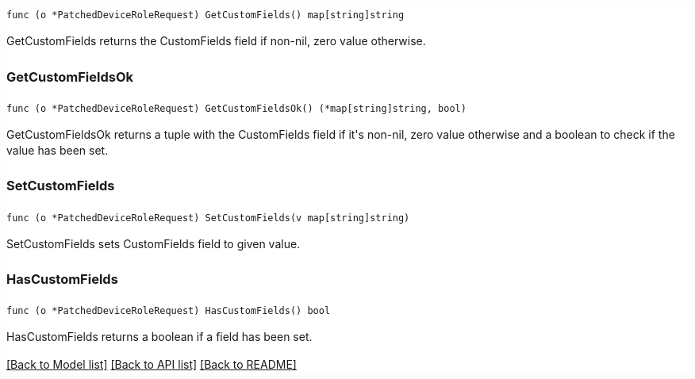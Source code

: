 `func (o *PatchedDeviceRoleRequest) GetCustomFields() map[string]string`

GetCustomFields returns the CustomFields field if non-nil, zero value otherwise.

### GetCustomFieldsOk

`func (o *PatchedDeviceRoleRequest) GetCustomFieldsOk() (*map[string]string, bool)`

GetCustomFieldsOk returns a tuple with the CustomFields field if it's non-nil, zero value otherwise
and a boolean to check if the value has been set.

### SetCustomFields

`func (o *PatchedDeviceRoleRequest) SetCustomFields(v map[string]string)`

SetCustomFields sets CustomFields field to given value.

### HasCustomFields

`func (o *PatchedDeviceRoleRequest) HasCustomFields() bool`

HasCustomFields returns a boolean if a field has been set.


[[Back to Model list]](../README.md#documentation-for-models) [[Back to API list]](../README.md#documentation-for-api-endpoints) [[Back to README]](../README.md)


